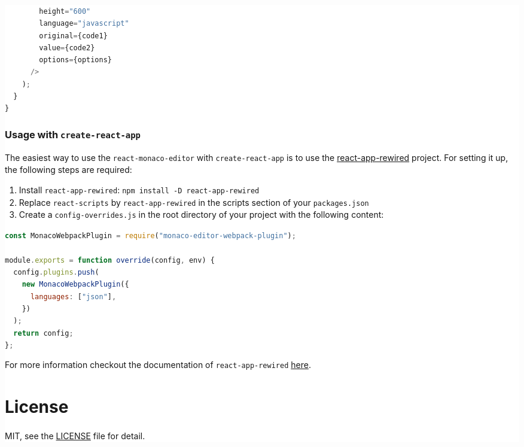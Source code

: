 ```js
        height="600"
        language="javascript"
        original={code1}
        value={code2}
        options={options}
      />
    );
  }
}
```

### Usage with `create-react-app`

The easiest way to use the `react-monaco-editor` with `create-react-app` is to use the [react-app-rewired](https://github.com/timarney/react-app-rewired) project. For setting it up, the following steps are required:

1. Install `react-app-rewired`: `npm install -D react-app-rewired`
2. Replace `react-scripts` by `react-app-rewired` in the scripts section of your `packages.json`
3. Create a `config-overrides.js` in the root directory of your project with the following content:

```javascript
const MonacoWebpackPlugin = require("monaco-editor-webpack-plugin");

module.exports = function override(config, env) {
  config.plugins.push(
    new MonacoWebpackPlugin({
      languages: ["json"],
    })
  );
  return config;
};
```

For more information checkout the documentation of `react-app-rewired` [here](https://github.com/timarney/react-app-rewired).

# License

MIT, see the [LICENSE](/LICENSE.md) file for detail.


[npm-url]: https://npmjs.org/package/react-monaco-editor
[downloads-image]: http://img.shields.io/npm/dm/react-monaco-editor.svg
[npm-image]: http://img.shields.io/npm/v/react-monaco-editor.svg